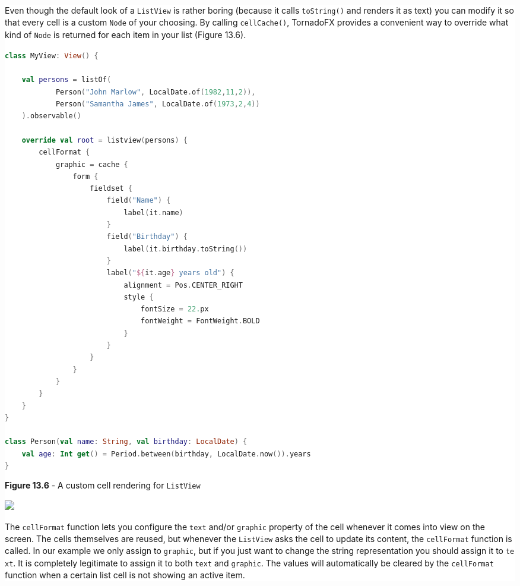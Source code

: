 Even though the default look of a `ListView` is rather boring \(because it calls `toString()` and renders it as text\) you can modify it so that every cell is a custom `Node` of your choosing. By calling `cellCache()`, TornadoFX provides a convenient way to override what kind of `Node` is returned for each item in your list \(Figure 13.6\).

```kotlin
class MyView: View() {

    val persons = listOf(
            Person("John Marlow", LocalDate.of(1982,11,2)),
            Person("Samantha James", LocalDate.of(1973,2,4))
    ).observable()

    override val root = listview(persons) {
        cellFormat {
            graphic = cache {
                form {
                    fieldset {
                        field("Name") {
                            label(it.name)
                        }
                        field("Birthday") {
                            label(it.birthday.toString())
                        }
                        label("${it.age} years old") {
                            alignment = Pos.CENTER_RIGHT
                            style {
                                fontSize = 22.px
                                fontWeight = FontWeight.BOLD
                            }
                        }
                    }
                }
            }
        }
    }
}

class Person(val name: String, val birthday: LocalDate) {
    val age: Int get() = Period.between(birthday, LocalDate.now()).years
}
```

**Figure 13.6** - A custom cell rendering for `ListView` 

![](https://i.imgur.com/o3r2TuR.png)

The `cellFormat` function lets you configure the `text` and/or `graphic` property of the cell whenever it comes into view on the screen. The cells themselves are reused, but whenever the `ListView` asks the cell to update its content, the `cellFormat` function is called. In our example we only assign to `graphic`, but if you just want to change the string representation you should assign it to `text`. It is completely legitimate to assign it to both `text` and `graphic`. The values will automatically be cleared by the `cellFormat` function when a certain list cell is not showing an active item.
